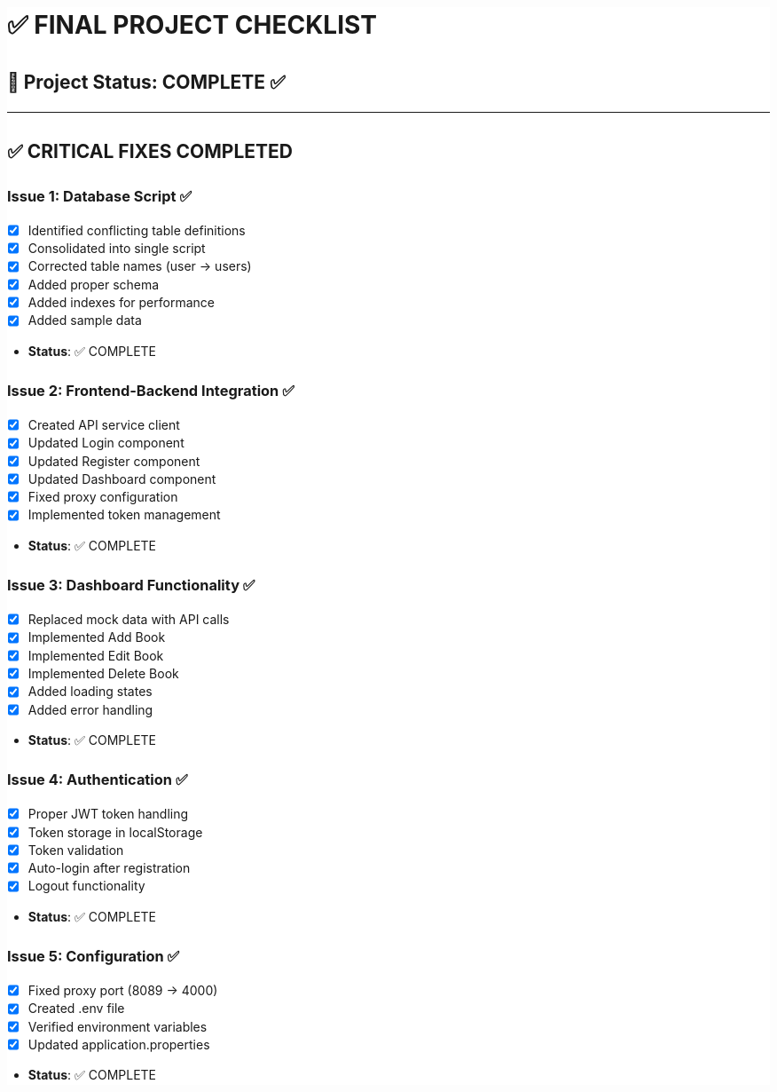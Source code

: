 # ✅ FINAL PROJECT CHECKLIST

## 🎯 Project Status: COMPLETE ✅

---

## ✅ CRITICAL FIXES COMPLETED

### Issue 1: Database Script ✅
- [x] Identified conflicting table definitions
- [x] Consolidated into single script
- [x] Corrected table names (user → users)
- [x] Added proper schema
- [x] Added indexes for performance
- [x] Added sample data
- **Status**: ✅ COMPLETE

### Issue 2: Frontend-Backend Integration ✅
- [x] Created API service client
- [x] Updated Login component
- [x] Updated Register component
- [x] Updated Dashboard component
- [x] Fixed proxy configuration
- [x] Implemented token management
- **Status**: ✅ COMPLETE

### Issue 3: Dashboard Functionality ✅
- [x] Replaced mock data with API calls
- [x] Implemented Add Book
- [x] Implemented Edit Book
- [x] Implemented Delete Book
- [x] Added loading states
- [x] Added error handling
- **Status**: ✅ COMPLETE

### Issue 4: Authentication ✅
- [x] Proper JWT token handling
- [x] Token storage in localStorage
- [x] Token validation
- [x] Auto-login after registration
- [x] Logout functionality
- **Status**: ✅ COMPLETE

### Issue 5: Configuration ✅
- [x] Fixed proxy port (8089 → 4000)
- [x] Created .env file
- [x] Verified environment variables
- [x] Updated application.properties
- **Status**: ✅ COMPLETE
